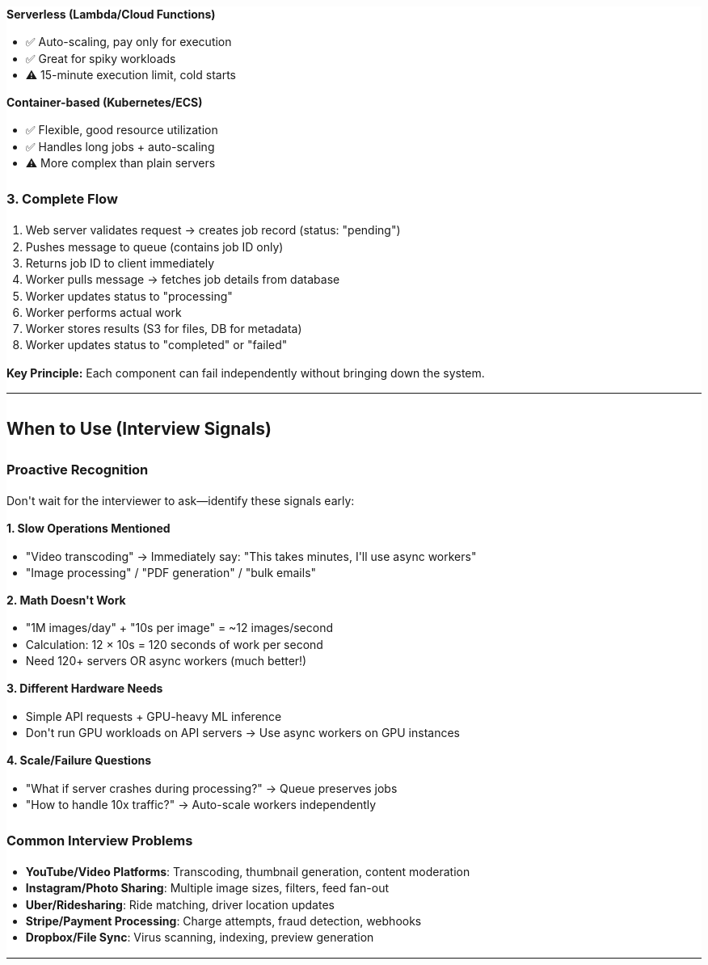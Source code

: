 **Serverless (Lambda/Cloud Functions)**

- ✅ Auto-scaling, pay only for execution
- ✅ Great for spiky workloads
- ⚠️ 15-minute execution limit, cold starts

**Container-based (Kubernetes/ECS)**

- ✅ Flexible, good resource utilization
- ✅ Handles long jobs + auto-scaling
- ⚠️ More complex than plain servers

### 3. Complete Flow

1. Web server validates request → creates job record (status: "pending")
2. Pushes message to queue (contains job ID only)
3. Returns job ID to client immediately
4. Worker pulls message → fetches job details from database
5. Worker updates status to "processing"
6. Worker performs actual work
7. Worker stores results (S3 for files, DB for metadata)
8. Worker updates status to "completed" or "failed"

**Key Principle:** Each component can fail independently without bringing down the system.

---
## When to Use (Interview Signals)

### Proactive Recognition

Don't wait for the interviewer to ask—identify these signals early:

**1. Slow Operations Mentioned**

- "Video transcoding" → Immediately say: "This takes minutes, I'll use async workers"
- "Image processing" / "PDF generation" / "bulk emails"

**2. Math Doesn't Work**

- "1M images/day" + "10s per image" = ~12 images/second
- Calculation: 12 × 10s = 120 seconds of work per second
- Need 120+ servers OR async workers (much better!)

**3. Different Hardware Needs**

- Simple API requests + GPU-heavy ML inference
- Don't run GPU workloads on API servers → Use async workers on GPU instances

**4. Scale/Failure Questions**

- "What if server crashes during processing?" → Queue preserves jobs
- "How to handle 10x traffic?" → Auto-scale workers independently

### Common Interview Problems

- **YouTube/Video Platforms**: Transcoding, thumbnail generation, content moderation
- **Instagram/Photo Sharing**: Multiple image sizes, filters, feed fan-out
- **Uber/Ridesharing**: Ride matching, driver location updates
- **Stripe/Payment Processing**: Charge attempts, fraud detection, webhooks
- **Dropbox/File Sync**: Virus scanning, indexing, preview generation

---